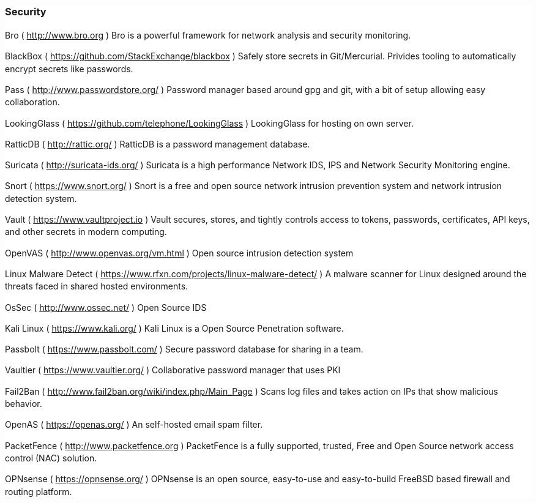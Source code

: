 ### Security
Bro ( http://www.bro.org )
Bro is a powerful framework for network analysis and security monitoring.

BlackBox ( https://github.com/StackExchange/blackbox )
Safely store secrets in Git/Mercurial. Privides tooling to automatically encrypt secrets like passwords.

Pass ( http://www.passwordstore.org/ )
Password manager based around gpg and git, with a bit of setup allowing easy collaboration.

LookingGlass ( https://github.com/telephone/LookingGlass )
LookingGlass for hosting on own server.

RatticDB ( http://rattic.org/ )
RatticDB is a password management database.

Suricata ( http://suricata-ids.org/ )
Suricata is a high performance Network IDS, IPS and Network Security Monitoring engine.

Snort ( https://www.snort.org/ )
Snort is a free and open source network intrusion prevention system and network intrusion detection system.

Vault ( https://www.vaultproject.io )
Vault secures, stores, and tightly controls access to tokens, passwords, certificates, API keys, and other secrets in modern computing.

OpenVAS ( http://www.openvas.org/vm.html )
Open source intrusion detection system

Linux Malware Detect ( https://www.rfxn.com/projects/linux-malware-detect/ )
A malware scanner for Linux designed around the threats faced in shared hosted environments.

OsSec ( http://www.ossec.net/ )
Open Source IDS

Kali Linux ( https://www.kali.org/ )
Kali Linux is a Open Source Penetration software.

Passbolt ( https://www.passbolt.com/ )
Secure password database for sharing in a team.

Vaultier ( https://www.vaultier.org/ )
Collaborative password manager that uses PKI

Fail2Ban ( http://www.fail2ban.org/wiki/index.php/Main_Page )
Scans log files and takes action on IPs that show malicious behavior.

OpenAS ( https://openas.org/ )
An self-hosted email spam filter.

PacketFence ( http://www.packetfence.org )
PacketFence is a fully supported, trusted, Free and Open Source network access control (NAC) solution.

OPNsense ( https://opnsense.org/ )
OPNsense is an open source, easy-to-use and easy-to-build FreeBSD based firewall and routing platform.
